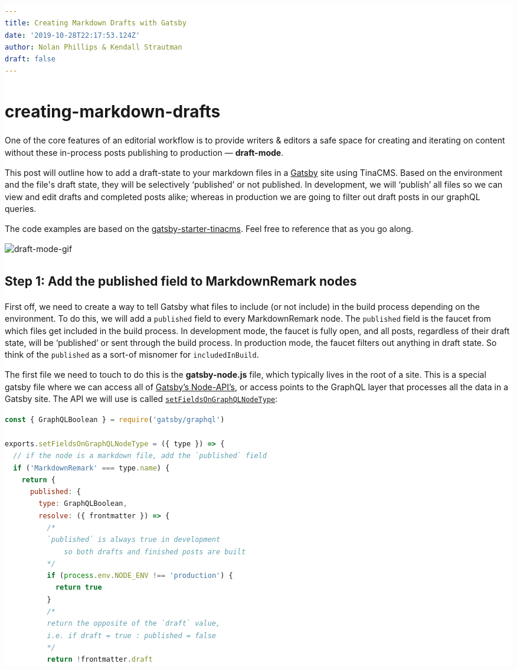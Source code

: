 ```yaml
---
title: Creating Markdown Drafts with Gatsby
date: '2019-10-28T22:17:53.124Z'
author: Nolan Phillips & Kendall Strautman
draft: false
---
```


# creating-markdown-drafts

One of the core features of an editorial workflow is to provide writers & editors a safe space for creating and iterating on content without these in-process posts publishing to production — **draft-mode**.

This post will outline how to add a draft-state to your markdown files in a [Gatsby](https://www.gatsbyjs.org/) site using TinaCMS. Based on the environment and the file's draft state, they will be selectively ‘published’ or not published. In development, we will ‘publish’ all files so we can view and edit drafts and completed posts alike; whereas in production we are going to filter out draft posts in our graphQL queries.

The code examples are based on the [gatsby-starter-tinacms](https://github.com/tinacms/gatsby-starter-tinacms). Feel free to reference that as you go along.

![draft-mode-gif](https://github.com/taylorux/tinacms.org/tree/ec3e5c1e5736454379815f45595441bd79d85a2d/gif/draft-mode.gif)

## **Step 1: Add the published field to MarkdownRemark nodes**

First off, we need to create a way to tell Gatsby what files to include \(or not include\) in the build process depending on the environment. To do this, we will add a `published` field to every MarkdownRemark node. The `published` field is the faucet from which files get included in the build process. In development mode, the faucet is fully open, and all posts, regardless of their draft state, will be ‘published’ or sent through the build process. In production mode, the faucet filters out anything in draft state. So think of the `published` as a sort-of misnomer for `includedInBuild`.

The first file we need to touch to do this is the **gatsby-node.js** file, which typically lives in the root of a site. This is a special gatsby file where we can access all of [Gatsby’s Node-API’s](https://www.gatsbyjs.org/docs/node-apis/), or access points to the GraphQL layer that processes all the data in a Gatsby site. The API we will use is called [`setFieldsOnGraphQLNodeType`](https://www.gatsbyjs.org/docs/node-apis/#setFieldsOnGraphQLNodeType):

```javascript
const { GraphQLBoolean } = require('gatsby/graphql')

exports.setFieldsOnGraphQLNodeType = ({ type }) => {
  // if the node is a markdown file, add the `published` field
  if ('MarkdownRemark' === type.name) {
    return {
      published: {
        type: GraphQLBoolean,
        resolve: ({ frontmatter }) => {
          /*
          `published` is always true in development
              so both drafts and finished posts are built
          */
          if (process.env.NODE_ENV !== 'production') {
            return true
          }
          /*
          return the opposite of the `draft` value,
          i.e. if draft = true : published = false
          */
          return !frontmatter.draft
```